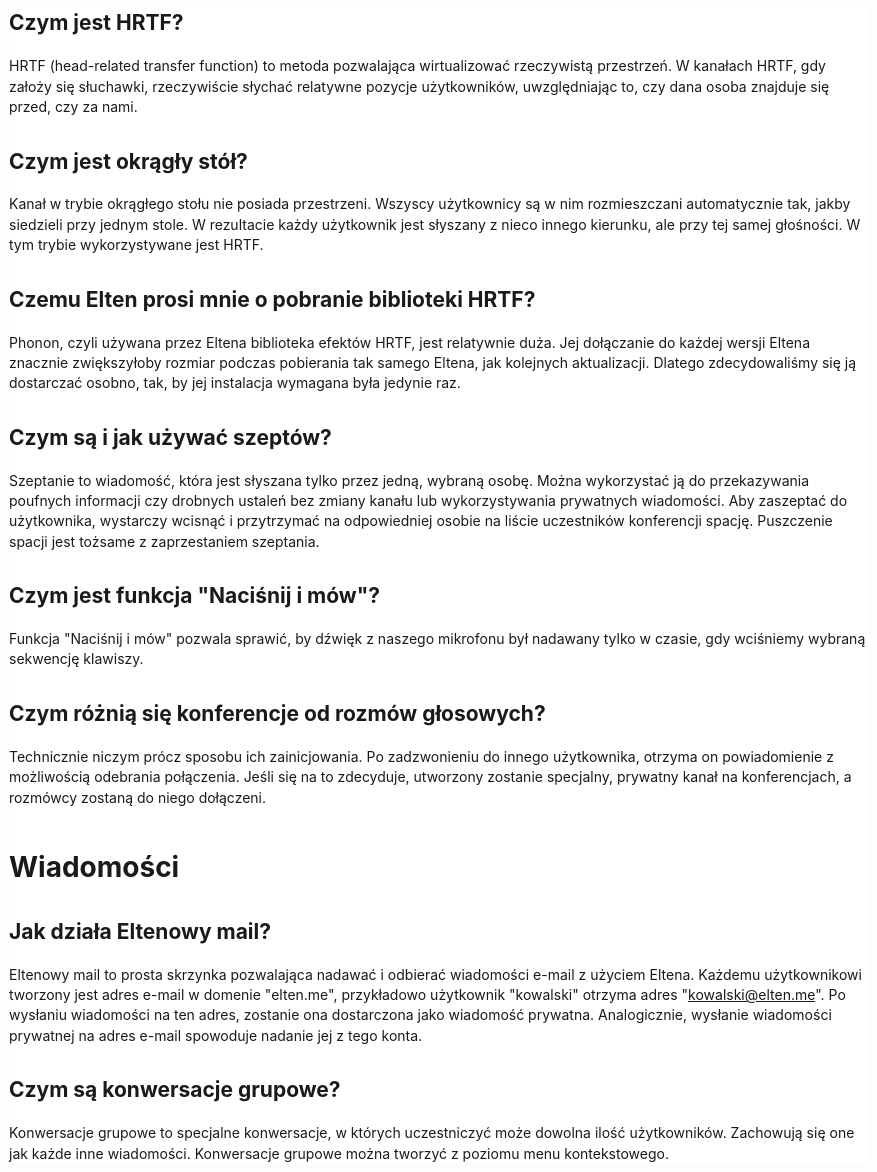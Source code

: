 ## Czym jest HRTF?
HRTF (head-related transfer function) to metoda pozwalająca wirtualizować rzeczywistą przestrzeń. W kanałach HRTF, gdy założy się słuchawki, rzeczywiście słychać relatywne pozycje użytkowników, uwzględniając to, czy dana osoba znajduje się przed, czy za nami.

## Czym jest okrągły stół?
Kanał w trybie okrągłego stołu nie posiada przestrzeni. Wszyscy użytkownicy są w nim rozmieszczani automatycznie tak, jakby siedzieli przy jednym stole.
W rezultacie każdy użytkownik jest słyszany z nieco innego kierunku, ale przy tej samej głośności. W tym trybie wykorzystywane jest HRTF.

## Czemu Elten prosi mnie o pobranie biblioteki HRTF?
Phonon, czyli używana przez Eltena biblioteka efektów HRTF, jest relatywnie duża. Jej dołączanie do każdej wersji Eltena znacznie zwiększyłoby rozmiar podczas pobierania tak samego Eltena, jak kolejnych aktualizacji. Dlatego zdecydowaliśmy się ją dostarczać osobno, tak, by jej instalacja wymagana była jedynie raz.

## Czym są i jak używać szeptów?
Szeptanie to wiadomość, która jest słyszana tylko przez jedną, wybraną osobę. Można wykorzystać ją do przekazywania poufnych informacji czy drobnych ustaleń bez zmiany kanału lub wykorzystywania prywatnych wiadomości.
Aby zaszeptać do użytkownika, wystarczy wcisnąć i przytrzymać na odpowiedniej osobie na liście uczestników konferencji spację. Puszczenie spacji jest tożsame z zaprzestaniem szeptania.

## Czym jest funkcja "Naciśnij i mów"?
Funkcja "Naciśnij i mów" pozwala sprawić, by dźwięk z naszego mikrofonu był nadawany tylko w czasie, gdy wciśniemy wybraną sekwencję klawiszy.

## Czym różnią się konferencje od rozmów głosowych?
Technicznie niczym prócz sposobu ich zainicjowania.
Po zadzwonieniu do innego użytkownika, otrzyma on powiadomienie z możliwością odebrania połączenia. Jeśli się na to zdecyduje, utworzony zostanie specjalny, prywatny kanał na konferencjach, a rozmówcy zostaną do niego dołączeni.

# Wiadomości
## Jak działa Eltenowy mail?
Eltenowy mail to prosta skrzynka pozwalająca nadawać i odbierać wiadomości e-mail z użyciem Eltena.
Każdemu użytkownikowi tworzony jest adres e-mail w domenie "elten.me", przykładowo użytkownik "kowalski" otrzyma adres "kowalski@elten.me".
Po wysłaniu wiadomości na ten adres, zostanie ona dostarczona jako wiadomość prywatna. Analogicznie, wysłanie wiadomości prywatnej na adres e-mail spowoduje nadanie jej z tego konta.

## Czym są konwersacje grupowe?
Konwersacje grupowe to specjalne konwersacje, w których uczestniczyć może dowolna ilość użytkowników. Zachowują się one jak każde inne wiadomości.
Konwersacje grupowe można tworzyć z poziomu menu kontekstowego.
